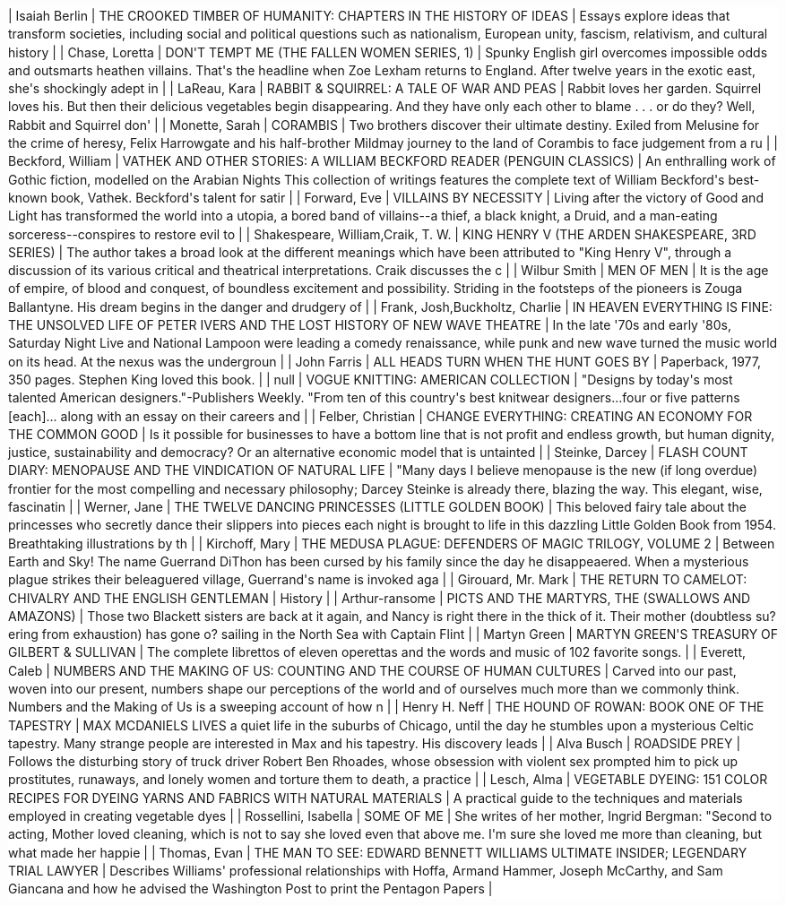 | Isaiah Berlin | THE CROOKED TIMBER OF HUMANITY: CHAPTERS IN THE HISTORY OF IDEAS | Essays explore ideas that transform societies, including social and political questions such as nationalism, European unity, fascism, relativism, and cultural history |
| Chase, Loretta | DON'T TEMPT ME (THE FALLEN WOMEN SERIES, 1) |  Spunky English girl overcomes impossible odds and outsmarts heathen villains.  That's the headline when Zoe Lexham returns to England. After twelve years in the exotic east, she's shockingly adept in |
| LaReau, Kara | RABBIT &AMP; SQUIRREL: A TALE OF WAR AND PEAS | Rabbit loves her garden. Squirrel loves his. But then their delicious vegetables begin disappearing. And they have only each other to blame . . . or do they?             Well, Rabbit and Squirrel don' |
| Monette, Sarah | CORAMBIS | Two brothers discover their ultimate destiny.    Exiled from Melusine for the crime of heresy, Felix Harrowgate and his half-brother Mildmay journey to the land of Corambis to face judgement from a ru |
| Beckford, William | VATHEK AND OTHER STORIES: A WILLIAM BECKFORD READER (PENGUIN CLASSICS) | An enthralling work of Gothic fiction, modelled on the Arabian Nights  This collection of writings features the complete text of William Beckford's best-known book, Vathek. Beckford's talent for satir |
| Forward, Eve | VILLAINS BY NECESSITY | Living after the victory of Good and Light has transformed the world into a utopia, a bored band of villains--a thief, a black knight, a Druid, and a man-eating sorceress--conspires to restore evil to |
| Shakespeare, William,Craik, T. W. | KING HENRY V (THE ARDEN SHAKESPEARE, 3RD SERIES) | The author takes a broad look at the different meanings which have been attributed to "King Henry V", through a discussion of its various critical and theatrical interpretations. Craik discusses the c |
| Wilbur Smith | MEN OF MEN |  It is the age of empire, of blood and conquest, of boundless excitement and possibility. Striding in the footsteps of the pioneers is Zouga Ballantyne. His dream begins in the danger and drudgery of  |
| Frank, Josh,Buckholtz, Charlie | IN HEAVEN EVERYTHING IS FINE: THE UNSOLVED LIFE OF PETER IVERS AND THE LOST HISTORY OF NEW WAVE THEATRE | In the late '70s and early '80s, Saturday Night Live and National Lampoon were leading a comedy renaissance, while punk and new wave turned the music world on its head. At the nexus was the undergroun |
| John Farris | ALL HEADS TURN WHEN THE HUNT GOES BY | Paperback, 1977, 350 pages. Stephen King loved this book. |
| null | VOGUE KNITTING: AMERICAN COLLECTION | "Designs by today's most talented American designers."-Publishers Weekly. "From ten of this country's best knitwear designers...four or five patterns [each]... along with an essay on their careers and |
| Felber, Christian | CHANGE EVERYTHING: CREATING AN ECONOMY FOR THE COMMON GOOD | Is it possible for businesses to have a bottom line that is not profit and endless growth, but human dignity, justice, sustainability and democracy? Or an alternative economic model that is untainted  |
| Steinke, Darcey | FLASH COUNT DIARY: MENOPAUSE AND THE VINDICATION OF NATURAL LIFE |  "Many days I believe menopause is the new (if long overdue) frontier for the most compelling and necessary philosophy; Darcey Steinke is already there, blazing the way. This elegant, wise, fascinatin |
| Werner, Jane | THE TWELVE DANCING PRINCESSES (LITTLE GOLDEN BOOK) | This beloved fairy tale about the princesses who secretly dance their slippers into pieces each night is brought to life in this dazzling Little Golden Book from 1954. Breathtaking illustrations by th |
| Kirchoff, Mary | THE MEDUSA PLAGUE: DEFENDERS OF MAGIC TRILOGY, VOLUME 2 | Between Earth and Sky!  The name Guerrand DiThon has been cursed by his family since the day he disappeaered. When a mysterious plague strikes their beleaguered village, Guerrand's name is invoked aga |
| Girouard, Mr. Mark | THE RETURN TO CAMELOT: CHIVALRY AND THE ENGLISH GENTLEMAN | History |
| Arthur-ransome | PICTS AND THE MARTYRS, THE (SWALLOWS AND AMAZONS) | Those two Blackett sisters are back at it again, and Nancy is right there in the thick of it. Their mother (doubtless su?ering from exhaustion) has gone o? sailing in the North Sea with Captain Flint  |
| Martyn Green | MARTYN GREEN'S TREASURY OF GILBERT &AMP; SULLIVAN | The complete librettos of eleven operettas and the words and music of 102 favorite songs. |
| Everett, Caleb | NUMBERS AND THE MAKING OF US: COUNTING AND THE COURSE OF HUMAN CULTURES |  Carved into our past, woven into our present, numbers shape our perceptions of the world and of ourselves much more than we commonly think. Numbers and the Making of Us is a sweeping account of how n |
| Henry H. Neff | THE HOUND OF ROWAN: BOOK ONE OF THE TAPESTRY | MAX MCDANIELS LIVES a quiet life in the suburbs of Chicago, until the day he stumbles upon a mysterious Celtic tapestry. Many strange people are interested in Max and his tapestry. His discovery leads |
| Alva Busch | ROADSIDE PREY | Follows the disturbing story of truck driver Robert Ben Rhoades, whose obsession with violent sex prompted him to pick up prostitutes, runaways, and lonely women and torture them to death, a practice  |
| Lesch, Alma | VEGETABLE DYEING: 151 COLOR RECIPES FOR DYEING YARNS AND FABRICS WITH NATURAL MATERIALS | A practical guide to the techniques and materials employed in creating vegetable dyes |
| Rossellini, Isabella | SOME OF ME | She writes of her mother, Ingrid Bergman: "Second to acting, Mother loved cleaning, which is not to say she loved even that above me. I'm sure she loved me more than cleaning, but what made her happie |
| Thomas, Evan | THE MAN TO SEE: EDWARD BENNETT WILLIAMS ULTIMATE INSIDER; LEGENDARY TRIAL LAWYER | Describes Williams' professional relationships with Hoffa, Armand Hammer, Joseph McCarthy, and Sam Giancana and how he advised the Washington Post to print the Pentagon Papers |